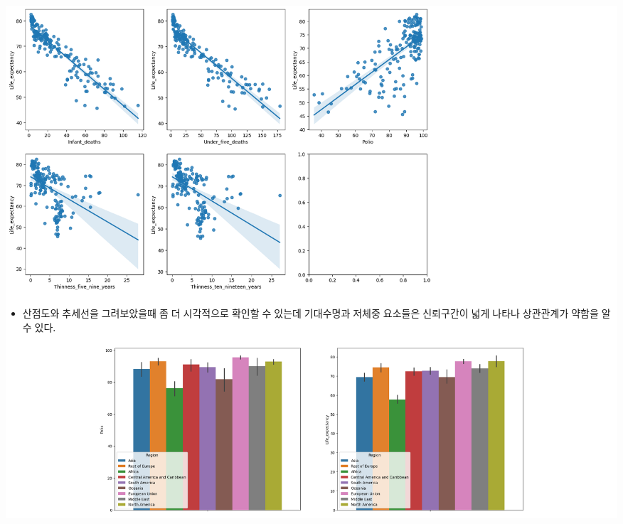   <img src="./readme_images/재동_산점도.png" height="70%" width="70%">
</div>

* 산점도와 추세선을 그려보았을때 좀 더 시각적으로 확인할 수 있는데 기대수명과 저체중 요소들은 신뢰구간이 넓게 나타나 상관관계가 약함을 알수 있다.

<div align="center">
  <img src="./readme_images/재동barplot.png" height="70%" width="70%">
</div>

